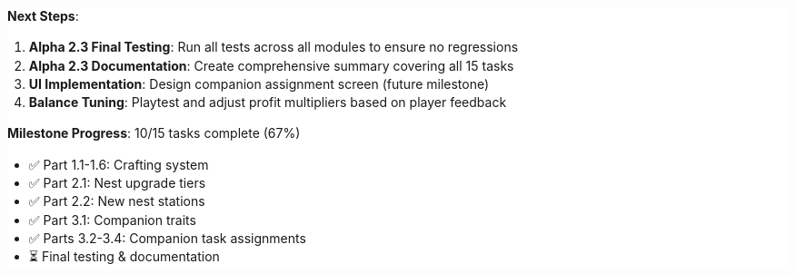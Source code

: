 **Next Steps**:
1. **Alpha 2.3 Final Testing**: Run all tests across all modules to ensure no regressions
2. **Alpha 2.3 Documentation**: Create comprehensive summary covering all 15 tasks
3. **UI Implementation**: Design companion assignment screen (future milestone)
4. **Balance Tuning**: Playtest and adjust profit multipliers based on player feedback

**Milestone Progress**: 10/15 tasks complete (67%)
- ✅ Part 1.1-1.6: Crafting system
- ✅ Part 2.1: Nest upgrade tiers
- ✅ Part 2.2: New nest stations
- ✅ Part 3.1: Companion traits
- ✅ Parts 3.2-3.4: Companion task assignments
- ⏳ Final testing & documentation
